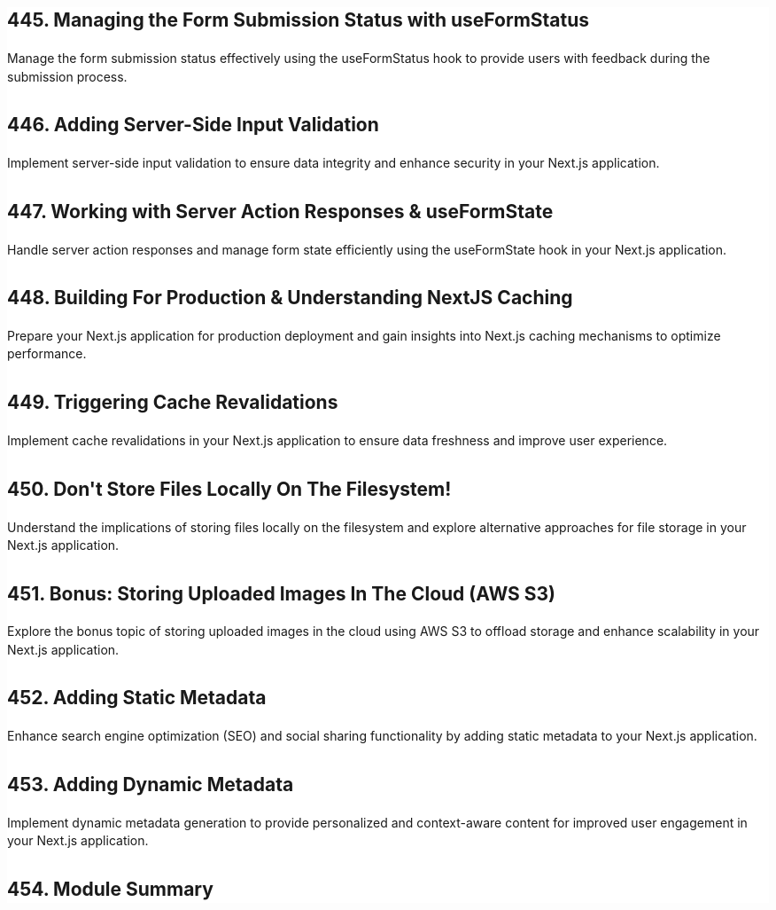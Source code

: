 ## 445. Managing the Form Submission Status with useFormStatus

Manage the form submission status effectively using the useFormStatus hook to provide users with feedback during the submission process.

## 446. Adding Server-Side Input Validation

Implement server-side input validation to ensure data integrity and enhance security in your Next.js application.

## 447. Working with Server Action Responses & useFormState

Handle server action responses and manage form state efficiently using the useFormState hook in your Next.js application.

## 448. Building For Production & Understanding NextJS Caching

Prepare your Next.js application for production deployment and gain insights into Next.js caching mechanisms to optimize performance.

## 449. Triggering Cache Revalidations

Implement cache revalidations in your Next.js application to ensure data freshness and improve user experience.

## 450. Don't Store Files Locally On The Filesystem!

Understand the implications of storing files locally on the filesystem and explore alternative approaches for file storage in your Next.js application.

## 451. Bonus: Storing Uploaded Images In The Cloud (AWS S3)

Explore the bonus topic of storing uploaded images in the cloud using AWS S3 to offload storage and enhance scalability in your Next.js application.

## 452. Adding Static Metadata

Enhance search engine optimization (SEO) and social sharing functionality by adding static metadata to your Next.js application.

## 453. Adding Dynamic Metadata

Implement dynamic metadata generation to provide personalized and context-aware content for improved user engagement in your Next.js application.

## 454. Module Summary
